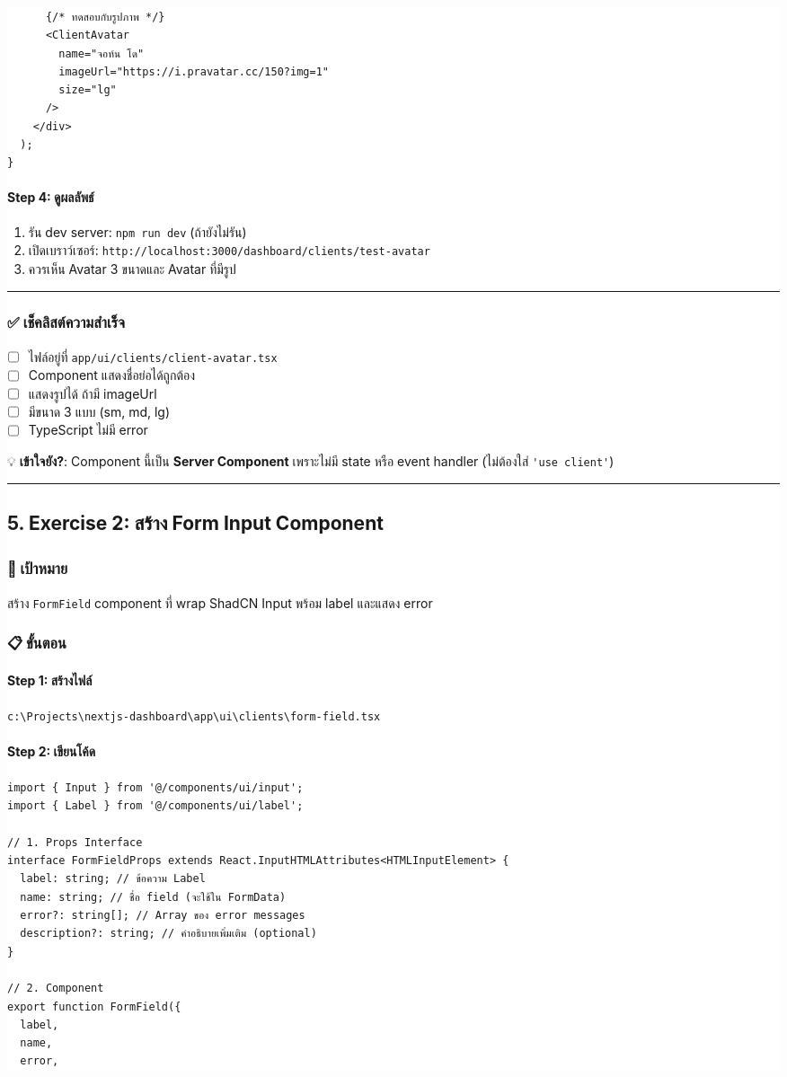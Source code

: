 ```tsx
      {/* ทดสอบกับรูปภาพ */}
      <ClientAvatar
        name="จอห์น โด"
        imageUrl="https://i.pravatar.cc/150?img=1"
        size="lg"
      />
    </div>
  );
}
```

#### Step 4: ดูผลลัพธ์

1. รัน dev server: `npm run dev` (ถ้ายังไม่รัน)
2. เปิดเบราว์เซอร์: `http://localhost:3000/dashboard/clients/test-avatar`
3. ควรเห็น Avatar 3 ขนาดและ Avatar ที่มีรูป

---

### ✅ เช็คลิสต์ความสำเร็จ

- [ ] ไฟล์อยู่ที่ `app/ui/clients/client-avatar.tsx`
- [ ] Component แสดงชื่อย่อได้ถูกต้อง
- [ ] แสดงรูปได้ ถ้ามี imageUrl
- [ ] มีขนาด 3 แบบ (sm, md, lg)
- [ ] TypeScript ไม่มี error

💡 **เข้าใจยัง?**: Component นี้เป็น **Server Component** เพราะไม่มี state หรือ event handler (ไม่ต้องใส่ `'use client'`)

---

## 5. Exercise 2: สร้าง Form Input Component

### 🎯 เป้าหมาย

สร้าง `FormField` component ที่ wrap ShadCN Input พร้อม label และแสดง error

### 📋 ขั้นตอน

#### Step 1: สร้างไฟล์

```bash
c:\Projects\nextjs-dashboard\app\ui\clients\form-field.tsx
```

#### Step 2: เขียนโค้ด

```tsx
import { Input } from '@/components/ui/input';
import { Label } from '@/components/ui/label';

// 1. Props Interface
interface FormFieldProps extends React.InputHTMLAttributes<HTMLInputElement> {
  label: string; // ข้อความ Label
  name: string; // ชื่อ field (จะใช้ใน FormData)
  error?: string[]; // Array ของ error messages
  description?: string; // คำอธิบายเพิ่มเติม (optional)
}

// 2. Component
export function FormField({
  label,
  name,
  error,
```